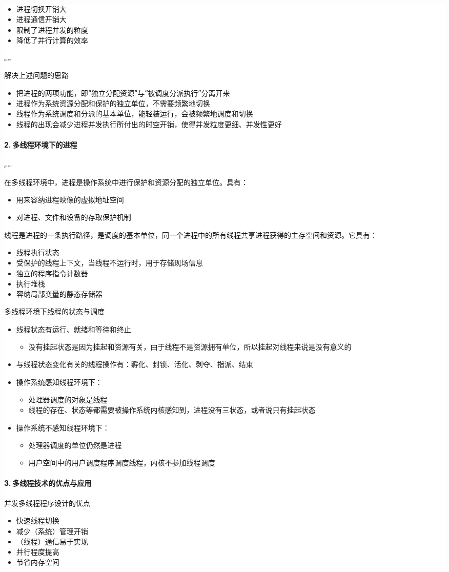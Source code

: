 - 进程切换开销大
- 进程通信开销大
- 限制了进程并发的粒度
- 降低了并行计算的效率

<img src="https://typora-vohsiliu.oss-cn-hangzhou.aliyuncs.com/202208011611201.png" alt="2.4.1.1" style="zoom:25%;" />

解决上述问题的思路

- 把进程的两项功能，即“独立分配资源”与“被调度分派执行”分离开来
- 进程作为系统资源分配和保护的独立单位，不需要频繁地切换
- 线程作为系统调度和分派的基本单位，能轻装运行，会被频繁地调度和切换
- 线程的出现会减少进程并发执行所付出的时空开销，使得并发粒度更细、并发性更好

#### 2. 多线程环境下的进程

<img src="https://typora-vohsiliu.oss-cn-hangzhou.aliyuncs.com/202208011611120.png" alt="2.4.1.2" style="zoom:25%;" />

在多线程环境中，进程是操作系统中进行保护和资源分配的独立单位。具有：

- 用来容纳进程映像的虚拟地址空间

- 对进程、文件和设备的存取保护机制

线程是进程的一条执行路径，是调度的基本单位，同一个进程中的所有线程共享进程获得的主存空间和资源。它具有：

- 线程执行状态 
- 受保护的线程上下文，当线程不运行时，用于存储现场信息
- 独立的程序指令计数器
- 执行堆栈
- 容纳局部变量的静态存储器

多线程环境下线程的状态与调度

- 线程状态有运行、就绪和等待和终止
  - 没有挂起状态是因为挂起和资源有关，由于线程不是资源拥有单位，所以挂起对线程来说是没有意义的

- 与线程状态变化有关的线程操作有：孵化、封锁、活化、剥夺、指派、结束

- 操作系统感知线程环境下：
  - 处理器调度的对象是线程
  - 线程的存在、状态等都需要被操作系统内核感知到，进程没有三状态，或者说只有挂起状态

- 操作系统不感知线程环境下：

  - 处理器调度的单位仍然是进程

  - 用户空间中的用户调度程序调度线程，内核不参加线程调度

#### 3. 多线程技术的优点与应用

并发多线程程序设计的优点

- 快速线程切换
- 减少（系统）管理开销
- （线程）通信易于实现
- 并行程度提高
- 节省内存空间
